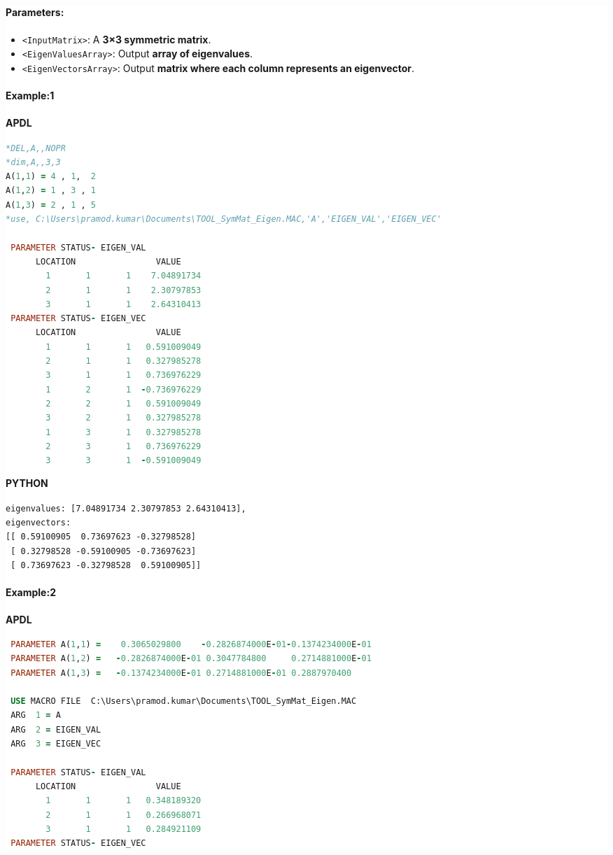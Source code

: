 
#### **Parameters:**

- `<InputMatrix>`: A **3×3 symmetric matrix**.
- `<EigenValuesArray>`: Output **array of eigenvalues**.
- `<EigenVectorsArray>`: Output **matrix where each column represents an eigenvector**.


#### **Example:1**

**APDL**

```fortran
*DEL,A,,NOPR
*dim,A,,3,3         
A(1,1) = 4 , 1,  2  
A(1,2) = 1 , 3 , 1  
A(1,3) = 2 , 1 , 5  
*use, C:\Users\pramod.kumar\Documents\TOOL_SymMat_Eigen.MAC,'A','EIGEN_VAL','EIGEN_VEC'

 PARAMETER STATUS- EIGEN_VAL
      LOCATION                VALUE
        1       1       1    7.04891734     
        2       1       1    2.30797853     
        3       1       1    2.64310413 
 PARAMETER STATUS- EIGEN_VEC
      LOCATION                VALUE
        1       1       1   0.591009049     
        2       1       1   0.327985278     
        3       1       1   0.736976229     
        1       2       1  -0.736976229     
        2       2       1   0.591009049     
        3       2       1   0.327985278     
        1       3       1   0.327985278     
        2       3       1   0.736976229     
        3       3       1  -0.591009049
```

**PYTHON**

```
eigenvalues: [7.04891734 2.30797853 2.64310413], 
eigenvectors:
[[ 0.59100905  0.73697623 -0.32798528]
 [ 0.32798528 -0.59100905 -0.73697623]
 [ 0.73697623 -0.32798528  0.59100905]]
```


#### **Example:2**

**APDL**

```fortran
 PARAMETER A(1,1) =    0.3065029800    -0.2826874000E-01-0.1374234000E-01
 PARAMETER A(1,2) =   -0.2826874000E-01 0.3047784800     0.2714881000E-01
 PARAMETER A(1,3) =   -0.1374234000E-01 0.2714881000E-01 0.2887970400

 USE MACRO FILE  C:\Users\pramod.kumar\Documents\TOOL_SymMat_Eigen.MAC
 ARG  1 = A
 ARG  2 = EIGEN_VAL
 ARG  3 = EIGEN_VEC

 PARAMETER STATUS- EIGEN_VAL
      LOCATION                VALUE
        1       1       1   0.348189320
        2       1       1   0.266968071
        3       1       1   0.284921109
 PARAMETER STATUS- EIGEN_VEC
```
